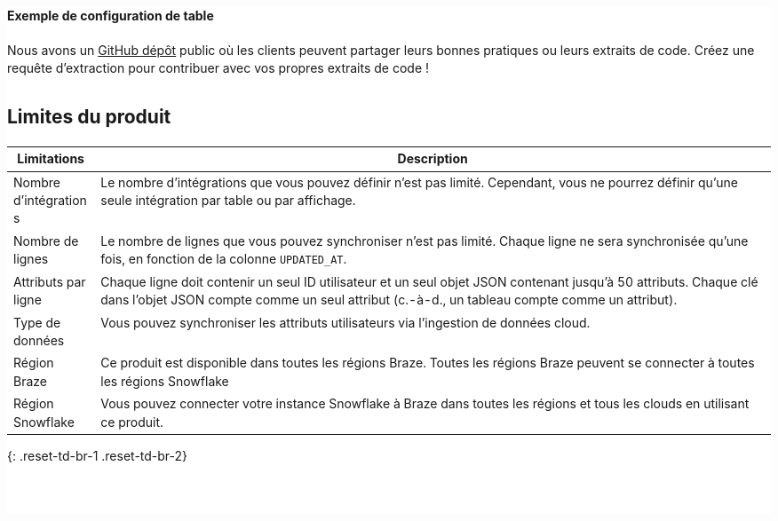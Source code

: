 #### Exemple de configuration de table

Nous avons un [GitHub dépôt](https://github.com/braze-inc/braze-examples/tree/main/data-ingestion) public où les clients peuvent partager leurs bonnes pratiques ou leurs extraits de code. Créez une requête d’extraction pour contribuer avec vos propres extraits de code !

## Limites du produit

| Limitations | Description |
| --- | --- |
| Nombre d’intégrations | Le nombre d’intégrations que vous pouvez définir n’est pas limité. Cependant, vous ne pourrez définir qu’une seule intégration par table ou par affichage.
| Nombre de lignes | Le nombre de lignes que vous pouvez synchroniser n’est pas limité. Chaque ligne ne sera synchronisée qu’une fois, en fonction de la colonne `UPDATED_AT`. |
| Attributs par ligne | Chaque ligne doit contenir un seul ID utilisateur et un seul objet JSON contenant jusqu’à 50 attributs. Chaque clé dans l’objet JSON compte comme un seul attribut (c.-à-d., un tableau compte comme un attribut). |
| Type de données | Vous pouvez synchroniser les attributs utilisateurs via l’ingestion de données cloud. |
| Région Braze | Ce produit est disponible dans toutes les régions Braze. Toutes les régions Braze peuvent se connecter à toutes les régions Snowflake |
| Région Snowflake | Vous pouvez connecter votre instance Snowflake à Braze dans toutes les régions et tous les clouds en utilisant ce produit. |
{: .reset-td-br-1 .reset-td-br-2}

<br><br>